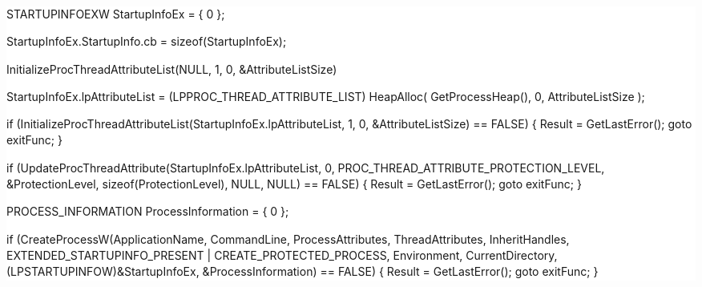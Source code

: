 STARTUPINFOEXW StartupInfoEx = { 0 };

StartupInfoEx.StartupInfo.cb = sizeof(StartupInfoEx);

InitializeProcThreadAttributeList(NULL, 1, 0, &amp;AttributeListSize)


StartupInfoEx.lpAttributeList = (LPPROC_THREAD_ATTRIBUTE_LIST) HeapAlloc(
    GetProcessHeap(),
    0,
    AttributeListSize
    );

if (InitializeProcThreadAttributeList(StartupInfoEx.lpAttributeList,
                                      1,
                                      0,
                                      &amp;AttributeListSize) == FALSE)
{
    Result = GetLastError();
    goto exitFunc;
}

if (UpdateProcThreadAttribute(StartupInfoEx.lpAttributeList,
                              0,
                              PROC_THREAD_ATTRIBUTE_PROTECTION_LEVEL,
                              &amp;ProtectionLevel,
                              sizeof(ProtectionLevel),
                              NULL,
                              NULL) == FALSE)
{
    Result = GetLastError();
    goto exitFunc;
}

PROCESS_INFORMATION ProcessInformation = { 0 };

if (CreateProcessW(ApplicationName,
                   CommandLine,
                   ProcessAttributes,
                   ThreadAttributes,
                   InheritHandles,
                   EXTENDED_STARTUPINFO_PRESENT | CREATE_PROTECTED_PROCESS,
                   Environment,
                   CurrentDirectory,
                   (LPSTARTUPINFOW)&amp;StartupInfoEx,
                   &amp;ProcessInformation) == FALSE)
{
    Result = GetLastError();
    goto exitFunc;
}</pre>
</td>
</tr>
</table></span></div>


